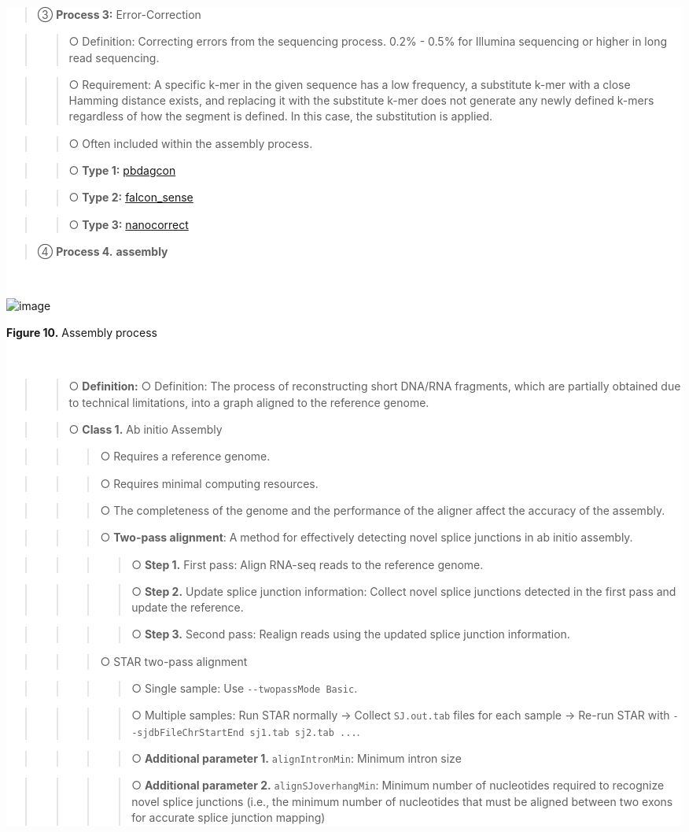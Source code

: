 > ③ **Process 3:** Error-Correction

>> ○ Definition: Correcting errors from the sequencing process. 0.2% - 0.5% for Illumina sequencing or higher in long read sequencing.

>> ○ Requirement: A specific k-mer in the given sequence has a low frequency, a substitute k-mer with a close Hamming distance exists, and replacing it with the substitute k-mer does not generate any newly defined k-mers regardless of how the segment is defined. In this case, the substitution is applied.

>> ○ Often included within the assembly process.

>> ○ **Type 1:** [pbdagcon](https://github.com/PacificBiosciences/pbdagcon)

>> ○ **Type 2:** [falcon_sense](https://github.com/PacificBiosciences/falcon)

>> ○ **Type 3:** [nanocorrect](http://www.ncbi.nlm.nih.gov/pubmed/26076426)

> ④ **Process 4.** **assembly**

<br>

![image](https://github.com/JB243/jb243.github.io/assets/55747737/e2648d80-0ef4-464d-945b-c511aff823c4)

**Figure 10.** Assembly process

<br>

>> ○ **Definition:** ○ Definition: The process of reconstructing short DNA/RNA fragments, which are partially obtained due to technical limitations, into a graph aligned to the reference genome.

>> ○ **Class 1.** Ab initio Assembly

>>> ○ Requires a reference genome.

>>> ○ Requires minimal computing resources.

>>> ○ The completeness of the genome and the performance of the aligner affect the accuracy of the assembly.

>>> ○ **Two-pass alignment**: A method for effectively detecting novel splice junctions in ab initio assembly.  

>>>> ○ **Step 1.** First pass: Align RNA-seq reads to the reference genome.  

>>>> ○ **Step 2.** Update splice junction information: Collect novel splice junctions detected in the first pass and update the reference.  

>>>> ○ **Step 3.** Second pass: Realign reads using the updated splice junction information.

>>> ○ STAR two-pass alignment 

>>>> ○ Single sample: Use `--twopassMode Basic`.

>>>> ○ Multiple samples: Run STAR normally → Collect `SJ.out.tab` files for each sample → Re-run STAR with `--sjdbFileChrStartEnd sj1.tab sj2.tab ...`.

>>>> ○ **Additional parameter 1.** `alignIntronMin`: Minimum intron size  

>>>> ○ **Additional parameter 2.** `alignSJoverhangMin`: Minimum number of nucleotides required to recognize novel splice junctions (i.e., the minimum number of nucleotides that must be aligned between two exons for accurate splice junction mapping)  
